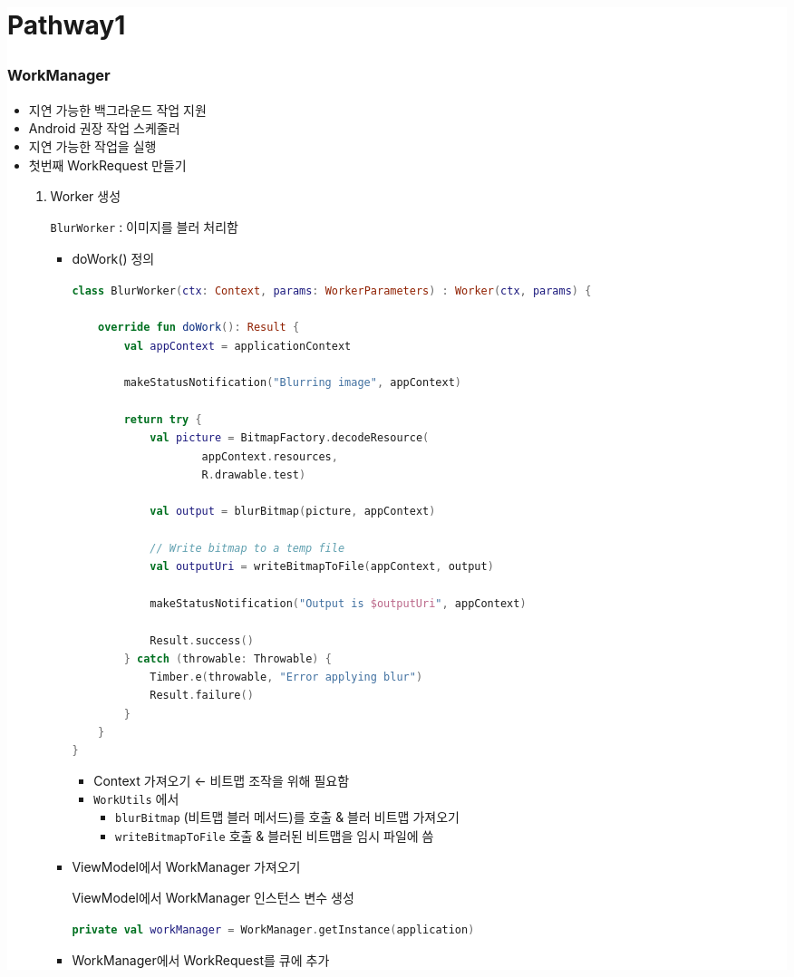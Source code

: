 # Pathway1

### WorkManager

- 지연 가능한 백그라운드 작업 지원
- Android 권장 작업 스케줄러
- 지연 가능한 작업을 실행
- 첫번째 WorkRequest 만들기
    1. Worker 생성 
        
        `BlurWorker` : 이미지를 블러 처리함
        
        - doWork() 정의
            
            ```kotlin
            class BlurWorker(ctx: Context, params: WorkerParameters) : Worker(ctx, params) {
            
                override fun doWork(): Result {
                    val appContext = applicationContext
            
                    makeStatusNotification("Blurring image", appContext)
            
                    return try {
                        val picture = BitmapFactory.decodeResource(
                                appContext.resources,
                                R.drawable.test)
            
                        val output = blurBitmap(picture, appContext)
            
                        // Write bitmap to a temp file
                        val outputUri = writeBitmapToFile(appContext, output)
            
                        makeStatusNotification("Output is $outputUri", appContext)
            
                        Result.success()
                    } catch (throwable: Throwable) {
                        Timber.e(throwable, "Error applying blur")
                        Result.failure()
                    }
                }
            }
            ```
            
            - Context 가져오기 ← 비트맵 조작을 위해 필요함
            - `WorkUtils` 에서
                - `blurBitmap` (비트맵 블러 메서드)를 호출 & 블러 비트맵 가져오기
                - `writeBitmapToFile` 호출 & 블러된 비트맵을 임시 파일에 씀
        - ViewModel에서 WorkManager 가져오기
            
            ViewModel에서 WorkManager 인스턴스 변수 생성
            
            ```kotlin
            private val workManager = WorkManager.getInstance(application)
            ```
            
        - WorkManager에서 WorkRequest를 큐에 추가
            